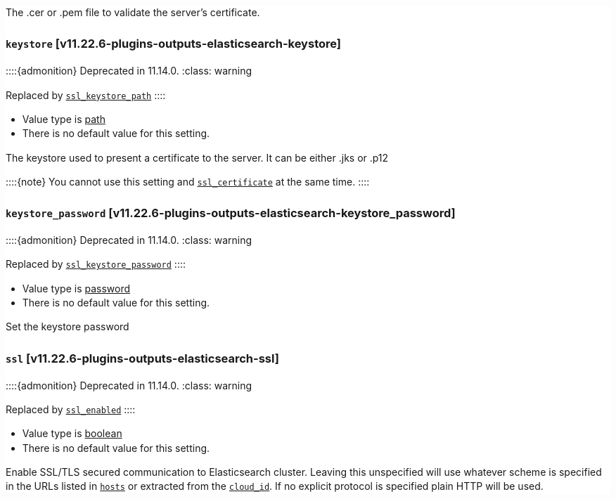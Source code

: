 The .cer or .pem file to validate the server’s certificate.


### `keystore` [v11.22.6-plugins-outputs-elasticsearch-keystore]

::::{admonition} Deprecated in 11.14.0.
:class: warning

Replaced by [`ssl_keystore_path`](v11-22-6-plugins-outputs-elasticsearch.md#v11.22.6-plugins-outputs-elasticsearch-ssl_keystore_path)
::::


* Value type is [path](logstash://reference/configuration-file-structure.md#path)
* There is no default value for this setting.

The keystore used to present a certificate to the server. It can be either .jks or .p12

::::{note}
You cannot use this setting and [`ssl_certificate`](v11-22-6-plugins-outputs-elasticsearch.md#v11.22.6-plugins-outputs-elasticsearch-ssl_certificate) at the same time.
::::



### `keystore_password` [v11.22.6-plugins-outputs-elasticsearch-keystore_password]

::::{admonition} Deprecated in 11.14.0.
:class: warning

Replaced by [`ssl_keystore_password`](v11-22-6-plugins-outputs-elasticsearch.md#v11.22.6-plugins-outputs-elasticsearch-ssl_keystore_password)
::::


* Value type is [password](logstash://reference/configuration-file-structure.md#password)
* There is no default value for this setting.

Set the keystore password


### `ssl` [v11.22.6-plugins-outputs-elasticsearch-ssl]

::::{admonition} Deprecated in 11.14.0.
:class: warning

Replaced by [`ssl_enabled`](v11-22-6-plugins-outputs-elasticsearch.md#v11.22.6-plugins-outputs-elasticsearch-ssl_enabled)
::::


* Value type is [boolean](logstash://reference/configuration-file-structure.md#boolean)
* There is no default value for this setting.

Enable SSL/TLS secured communication to Elasticsearch cluster. Leaving this unspecified will use whatever scheme is specified in the URLs listed in [`hosts`](v11-22-6-plugins-outputs-elasticsearch.md#v11.22.6-plugins-outputs-elasticsearch-hosts) or extracted from the [`cloud_id`](v11-22-6-plugins-outputs-elasticsearch.md#v11.22.6-plugins-outputs-elasticsearch-cloud_id). If no explicit protocol is specified plain HTTP will be used.
